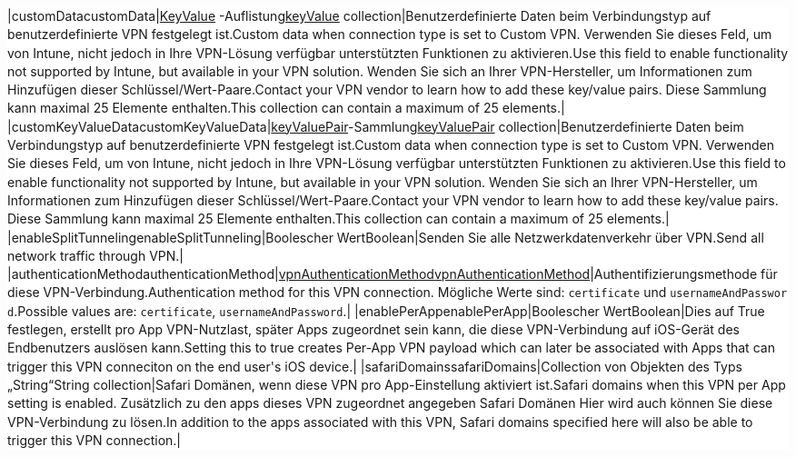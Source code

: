 |<span data-ttu-id="9c6e5-182">customData</span><span class="sxs-lookup"><span data-stu-id="9c6e5-182">customData</span></span>|<span data-ttu-id="9c6e5-183">[KeyValue](../resources/intune-deviceconfig-keyvalue.md) -Auflistung</span><span class="sxs-lookup"><span data-stu-id="9c6e5-183">[keyValue](../resources/intune-deviceconfig-keyvalue.md) collection</span></span>|<span data-ttu-id="9c6e5-184">Benutzerdefinierte Daten beim Verbindungstyp auf benutzerdefinierte VPN festgelegt ist.</span><span class="sxs-lookup"><span data-stu-id="9c6e5-184">Custom data when connection type is set to Custom VPN.</span></span> <span data-ttu-id="9c6e5-185">Verwenden Sie dieses Feld, um von Intune, nicht jedoch in Ihre VPN-Lösung verfügbar unterstützten Funktionen zu aktivieren.</span><span class="sxs-lookup"><span data-stu-id="9c6e5-185">Use this field to enable functionality not supported by Intune, but available in your VPN solution.</span></span> <span data-ttu-id="9c6e5-186">Wenden Sie sich an Ihrer VPN-Hersteller, um Informationen zum Hinzufügen dieser Schlüssel/Wert-Paare.</span><span class="sxs-lookup"><span data-stu-id="9c6e5-186">Contact your VPN vendor to learn how to add these key/value pairs.</span></span> <span data-ttu-id="9c6e5-187">Diese Sammlung kann maximal 25 Elemente enthalten.</span><span class="sxs-lookup"><span data-stu-id="9c6e5-187">This collection can contain a maximum of 25 elements.</span></span>|
|<span data-ttu-id="9c6e5-188">customKeyValueData</span><span class="sxs-lookup"><span data-stu-id="9c6e5-188">customKeyValueData</span></span>|<span data-ttu-id="9c6e5-189">[keyValuePair](../resources/intune-shared-keyvaluepair.md)-Sammlung</span><span class="sxs-lookup"><span data-stu-id="9c6e5-189">[keyValuePair](../resources/intune-shared-keyvaluepair.md) collection</span></span>|<span data-ttu-id="9c6e5-190">Benutzerdefinierte Daten beim Verbindungstyp auf benutzerdefinierte VPN festgelegt ist.</span><span class="sxs-lookup"><span data-stu-id="9c6e5-190">Custom data when connection type is set to Custom VPN.</span></span> <span data-ttu-id="9c6e5-191">Verwenden Sie dieses Feld, um von Intune, nicht jedoch in Ihre VPN-Lösung verfügbar unterstützten Funktionen zu aktivieren.</span><span class="sxs-lookup"><span data-stu-id="9c6e5-191">Use this field to enable functionality not supported by Intune, but available in your VPN solution.</span></span> <span data-ttu-id="9c6e5-192">Wenden Sie sich an Ihrer VPN-Hersteller, um Informationen zum Hinzufügen dieser Schlüssel/Wert-Paare.</span><span class="sxs-lookup"><span data-stu-id="9c6e5-192">Contact your VPN vendor to learn how to add these key/value pairs.</span></span> <span data-ttu-id="9c6e5-193">Diese Sammlung kann maximal 25 Elemente enthalten.</span><span class="sxs-lookup"><span data-stu-id="9c6e5-193">This collection can contain a maximum of 25 elements.</span></span>|
|<span data-ttu-id="9c6e5-194">enableSplitTunneling</span><span class="sxs-lookup"><span data-stu-id="9c6e5-194">enableSplitTunneling</span></span>|<span data-ttu-id="9c6e5-195">Boolescher Wert</span><span class="sxs-lookup"><span data-stu-id="9c6e5-195">Boolean</span></span>|<span data-ttu-id="9c6e5-196">Senden Sie alle Netzwerkdatenverkehr über VPN.</span><span class="sxs-lookup"><span data-stu-id="9c6e5-196">Send all network traffic through VPN.</span></span>|
|<span data-ttu-id="9c6e5-197">authenticationMethod</span><span class="sxs-lookup"><span data-stu-id="9c6e5-197">authenticationMethod</span></span>|[<span data-ttu-id="9c6e5-198">vpnAuthenticationMethod</span><span class="sxs-lookup"><span data-stu-id="9c6e5-198">vpnAuthenticationMethod</span></span>](../resources/intune-deviceconfig-vpnauthenticationmethod.md)|<span data-ttu-id="9c6e5-199">Authentifizierungsmethode für diese VPN-Verbindung.</span><span class="sxs-lookup"><span data-stu-id="9c6e5-199">Authentication method for this VPN connection.</span></span> <span data-ttu-id="9c6e5-200">Mögliche Werte sind: `certificate` und `usernameAndPassword`.</span><span class="sxs-lookup"><span data-stu-id="9c6e5-200">Possible values are: `certificate`, `usernameAndPassword`.</span></span>|
|<span data-ttu-id="9c6e5-201">enablePerApp</span><span class="sxs-lookup"><span data-stu-id="9c6e5-201">enablePerApp</span></span>|<span data-ttu-id="9c6e5-202">Boolescher Wert</span><span class="sxs-lookup"><span data-stu-id="9c6e5-202">Boolean</span></span>|<span data-ttu-id="9c6e5-203">Dies auf True festlegen, erstellt pro App VPN-Nutzlast, später Apps zugeordnet sein kann, die diese VPN-Verbindung auf iOS-Gerät des Endbenutzers auslösen kann.</span><span class="sxs-lookup"><span data-stu-id="9c6e5-203">Setting this to true creates Per-App VPN payload which can later be associated with Apps that can trigger this VPN conneciton on the end user's iOS device.</span></span>|
|<span data-ttu-id="9c6e5-204">safariDomains</span><span class="sxs-lookup"><span data-stu-id="9c6e5-204">safariDomains</span></span>|<span data-ttu-id="9c6e5-205">Collection von Objekten des Typs „String“</span><span class="sxs-lookup"><span data-stu-id="9c6e5-205">String collection</span></span>|<span data-ttu-id="9c6e5-206">Safari Domänen, wenn diese VPN pro App-Einstellung aktiviert ist.</span><span class="sxs-lookup"><span data-stu-id="9c6e5-206">Safari domains when this VPN per App setting is enabled.</span></span> <span data-ttu-id="9c6e5-207">Zusätzlich zu den apps dieses VPN zugeordnet angegeben Safari Domänen Hier wird auch können Sie diese VPN-Verbindung zu lösen.</span><span class="sxs-lookup"><span data-stu-id="9c6e5-207">In addition to the apps associated with this VPN, Safari domains specified here will also be able to trigger this VPN connection.</span></span>|
